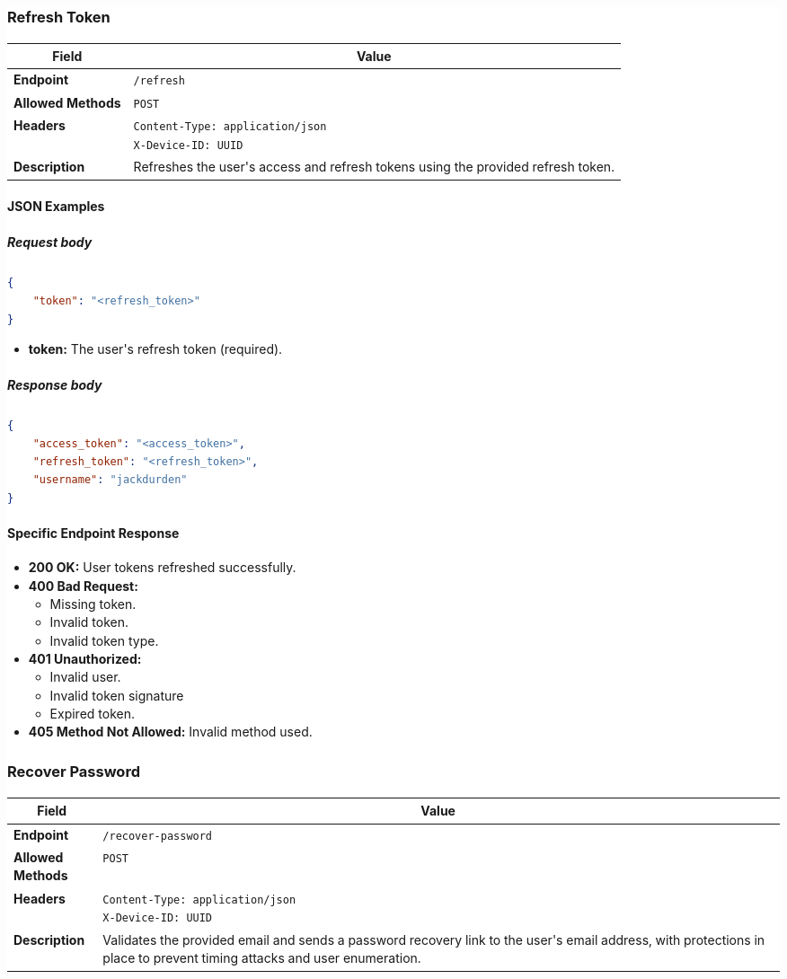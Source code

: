 ### Refresh Token

| **Field**           | **Value**                                                                |
|---------------------|--------------------------------------------------------------------------|
| **Endpoint**        | `/refresh`                                                               |
| **Allowed Methods** | `POST`                                                                   |
| **Headers**         | `Content-Type: application/json`<br>`X-Device-ID: UUID`                  |
| **Description**     | Refreshes the user's access and refresh tokens using the provided refresh token. |

#### JSON Examples

##### Request body

```json
{
    "token": "<refresh_token>"
}
```
- **token:** The user's refresh token (required).

##### Response body

```json
{
    "access_token": "<access_token>",
    "refresh_token": "<refresh_token>",
    "username": "jackdurden"
}
```

#### Specific Endpoint Response

- **200 OK:** User tokens refreshed successfully.
- **400 Bad Request:** 
  - Missing token.
  - Invalid token.
  - Invalid token type.
- **401 Unauthorized:** 
  - Invalid user.
  - Invalid token signature
  - Expired token.
- **405 Method Not Allowed:** Invalid method used.

### Recover Password

| **Field**           | **Value**                                                                 |
|---------------------|---------------------------------------------------------------------------|
| **Endpoint**        | `/recover-password`                                                       |
| **Allowed Methods** | `POST`                                                                    |
| **Headers**         | `Content-Type: application/json`<br>`X-Device-ID: UUID`                   |
| **Description**     | Validates the provided email and sends a password recovery link to the user's email address, with protections in place to prevent timing attacks and user enumeration. |
